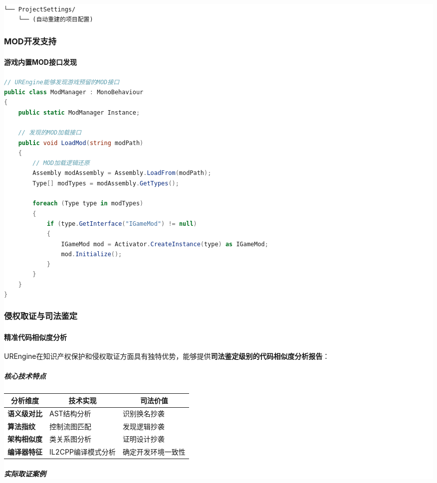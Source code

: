 ```
└── ProjectSettings/
    └── (自动重建的项目配置)
```

### MOD开发支持

#### 游戏内置MOD接口发现
```csharp
// UREngine能够发现游戏预留的MOD接口
public class ModManager : MonoBehaviour
{
    public static ModManager Instance;
    
    // 发现的MOD加载接口
    public void LoadMod(string modPath)
    {
        // MOD加载逻辑还原
        Assembly modAssembly = Assembly.LoadFrom(modPath);
        Type[] modTypes = modAssembly.GetTypes();
        
        foreach (Type type in modTypes)
        {
            if (type.GetInterface("IGameMod") != null)
            {
                IGameMod mod = Activator.CreateInstance(type) as IGameMod;
                mod.Initialize();
            }
        }
    }
}
```

### 侵权取证与司法鉴定

#### 精准代码相似度分析

UREngine在知识产权保护和侵权取证方面具有独特优势，能够提供**司法鉴定级别的代码相似度分析报告**：

##### 核心技术特点

| 分析维度 | 技术实现 | 司法价值 |
|---------|----------|----------|
| **语义级对比** | AST结构分析 | 识别换名抄袭 |
| **算法指纹** | 控制流图匹配 | 发现逻辑抄袭 |
| **架构相似度** | 类关系图分析 | 证明设计抄袭 |
| **编译器特征** | IL2CPP编译模式分析 | 确定开发环境一致性 |

##### 实际取证案例
